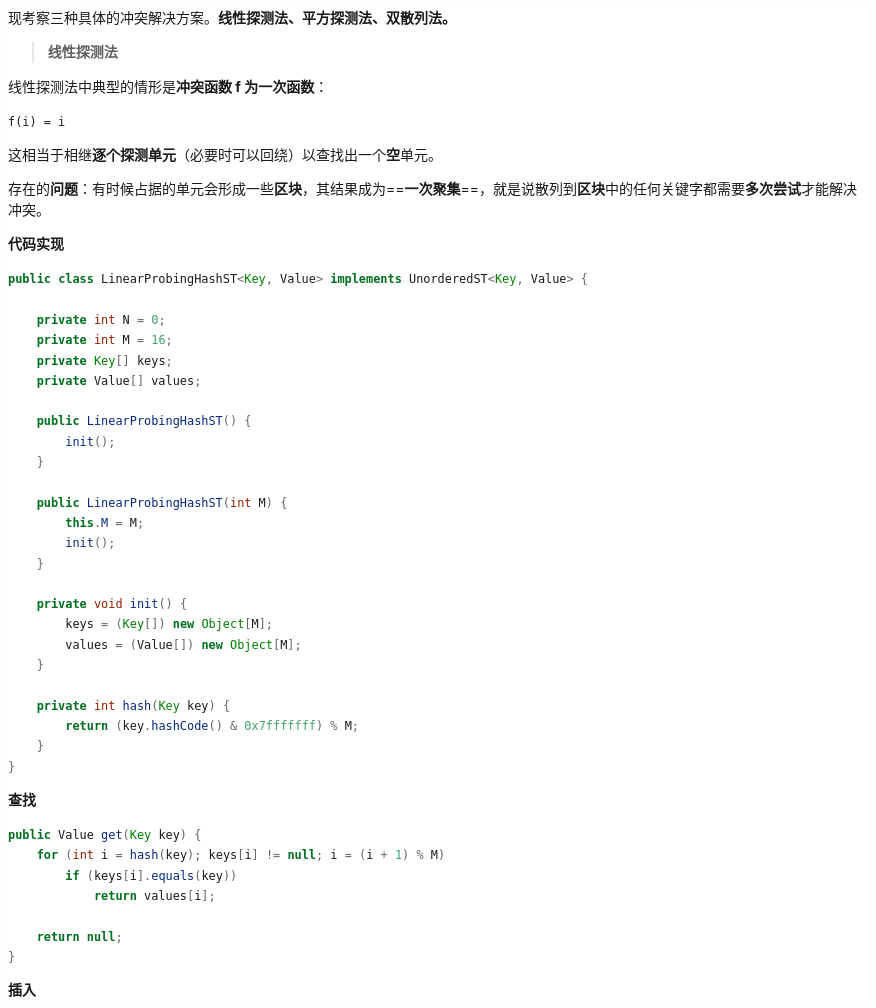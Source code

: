 现考察三种具体的冲突解决方案。**线性探测法、平方探测法、双散列法。**

> **线性探测法**

线性探测法中典型的情形是**冲突函数 f 为一次函数**：

```
f(i) = i
```

这相当于相继**逐个探测单元**（必要时可以回绕）以查找出一个**空**单元。

存在的**问题**：有时候占据的单元会形成一些**区块**，其结果成为==**一次聚集**==，就是说散列到**区块**中的任何关键字都需要**多次尝试**才能解决冲突。

**代码实现**

```java
public class LinearProbingHashST<Key, Value> implements UnorderedST<Key, Value> {

    private int N = 0;
    private int M = 16;
    private Key[] keys;
    private Value[] values;

    public LinearProbingHashST() {
        init();
    }

    public LinearProbingHashST(int M) {
        this.M = M;
        init();
    }

    private void init() {
        keys = (Key[]) new Object[M];
        values = (Value[]) new Object[M];
    }

    private int hash(Key key) {
        return (key.hashCode() & 0x7fffffff) % M;
    }
}
```

**查找**

```java
public Value get(Key key) {
    for (int i = hash(key); keys[i] != null; i = (i + 1) % M)
        if (keys[i].equals(key))
            return values[i];

    return null;
}
```

**插入**
